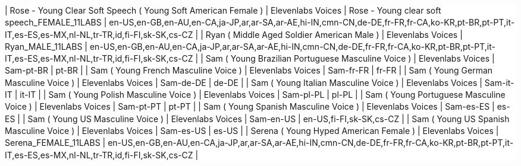 | Rose - Young Clear Soft Speech ( Young Soft American Female )   | Elevenlabs Voices   | Rose - Young clear soft speech\_FEMALE\_11LABS                                                                  | en-US,en-GB,en-AU,en-CA,ja-JP,ar,ar-SA,ar-AE,hi-IN,cmn-CN,de-DE,fr-FR,fr-CA,ko-KR,pt-BR,pt-PT,it-IT,es-ES,es-MX,nl-NL,tr-TR,id,fi-FI,sk-SK,cs-CZ                                                                                                                  |
| Ryan ( Middle Aged Soldier American Male )                      | Elevenlabs Voices   | Ryan\_MALE\_11LABS                                                                                              | en-US,en-GB,en-AU,en-CA,ja-JP,ar,ar-SA,ar-AE,hi-IN,cmn-CN,de-DE,fr-FR,fr-CA,ko-KR,pt-BR,pt-PT,it-IT,es-ES,es-MX,nl-NL,tr-TR,id,fi-FI,sk-SK,cs-CZ                                                                                                                  |
| Sam ( Young Brazilian Portuguese Masculine Voice )              | Elevenlabs Voices   | Sam-pt-BR                                                                                                       | pt-BR                                                                                                                                                                                                                                                             |
| Sam ( Young French Masculine Voice )                            | Elevenlabs Voices   | Sam-fr-FR                                                                                                       | fr-FR                                                                                                                                                                                                                                                             |
| Sam ( Young German Masculine Voice )                            | Elevenlabs Voices   | Sam-de-DE                                                                                                       | de-DE                                                                                                                                                                                                                                                             |
| Sam ( Young Italian Masculine Voice )                           | Elevenlabs Voices   | Sam-it-IT                                                                                                       | it-IT                                                                                                                                                                                                                                                             |
| Sam ( Young Polish Masculine Voice )                            | Elevenlabs Voices   | Sam-pl-PL                                                                                                       | pl-PL                                                                                                                                                                                                                                                             |
| Sam ( Young Portuguese Masculine Voice )                        | Elevenlabs Voices   | Sam-pt-PT                                                                                                       | pt-PT                                                                                                                                                                                                                                                             |
| Sam ( Young Spanish Masculine Voice )                           | Elevenlabs Voices   | Sam-es-ES                                                                                                       | es-ES                                                                                                                                                                                                                                                             |
| Sam ( Young US Masculine Voice )                                | Elevenlabs Voices   | Sam-en-US                                                                                                       | en-US,fi-FI,sk-SK,cs-CZ                                                                                                                                                                                                                                           |
| Sam ( Young US Spanish Masculine Voice )                        | Elevenlabs Voices   | Sam-es-US                                                                                                       | es-US                                                                                                                                                                                                                                                             |
| Serena ( Young Hyped American Female )                          | Elevenlabs Voices   | Serena\_FEMALE\_11LABS                                                                                          | en-US,en-GB,en-AU,en-CA,ja-JP,ar,ar-SA,ar-AE,hi-IN,cmn-CN,de-DE,fr-FR,fr-CA,ko-KR,pt-BR,pt-PT,it-IT,es-ES,es-MX,nl-NL,tr-TR,id,fi-FI,sk-SK,cs-CZ                                                                                                                  |